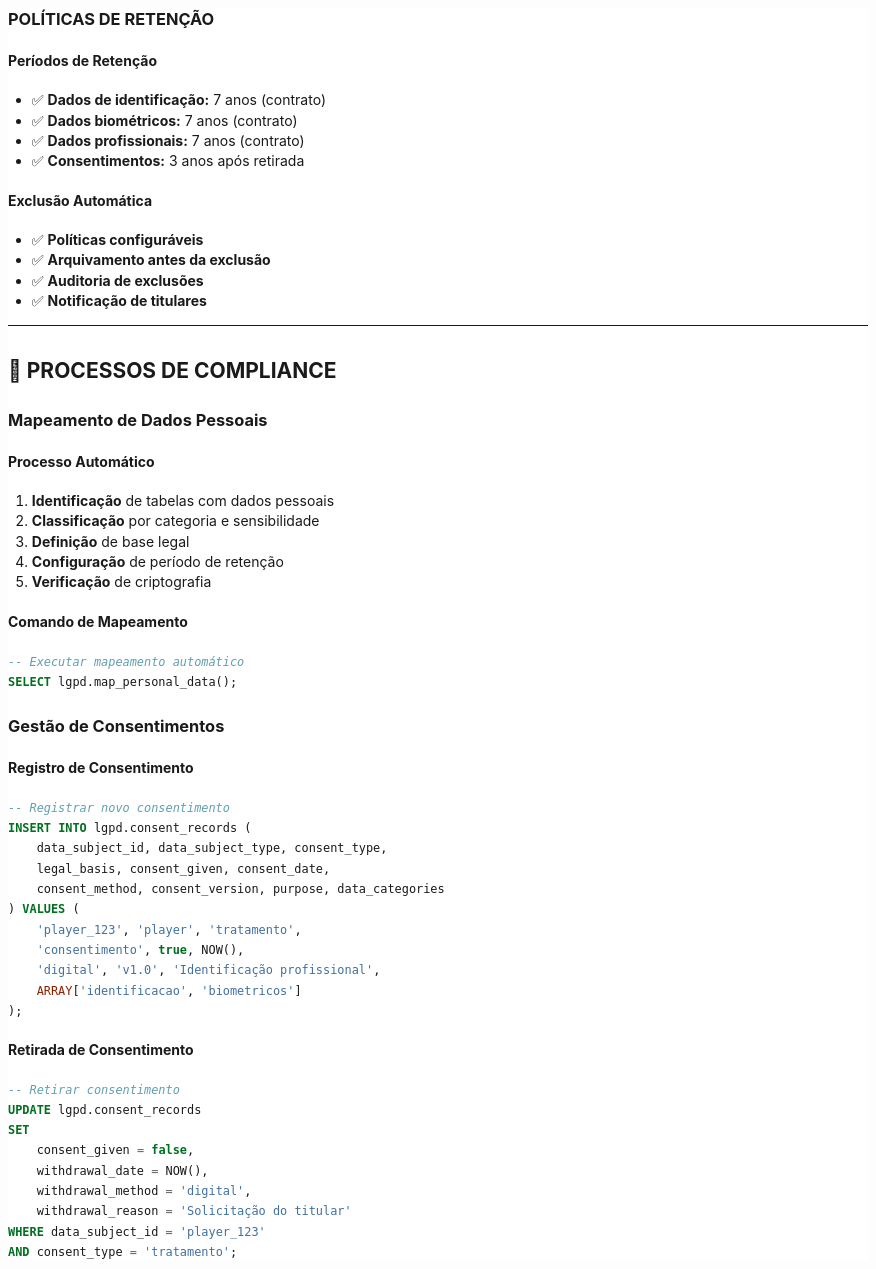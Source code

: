 ### **POLÍTICAS DE RETENÇÃO**

#### **Períodos de Retenção**
- ✅ **Dados de identificação:** 7 anos (contrato)
- ✅ **Dados biométricos:** 7 anos (contrato)
- ✅ **Dados profissionais:** 7 anos (contrato)
- ✅ **Consentimentos:** 3 anos após retirada

#### **Exclusão Automática**
- ✅ **Políticas configuráveis**
- ✅ **Arquivamento antes da exclusão**
- ✅ **Auditoria de exclusões**
- ✅ **Notificação de titulares**

---

## 🔄 **PROCESSOS DE COMPLIANCE**

### **Mapeamento de Dados Pessoais**

#### **Processo Automático**
1. **Identificação** de tabelas com dados pessoais
2. **Classificação** por categoria e sensibilidade
3. **Definição** de base legal
4. **Configuração** de período de retenção
5. **Verificação** de criptografia

#### **Comando de Mapeamento**
```sql
-- Executar mapeamento automático
SELECT lgpd.map_personal_data();
```

### **Gestão de Consentimentos**

#### **Registro de Consentimento**
```sql
-- Registrar novo consentimento
INSERT INTO lgpd.consent_records (
    data_subject_id, data_subject_type, consent_type,
    legal_basis, consent_given, consent_date,
    consent_method, consent_version, purpose, data_categories
) VALUES (
    'player_123', 'player', 'tratamento',
    'consentimento', true, NOW(),
    'digital', 'v1.0', 'Identificação profissional', 
    ARRAY['identificacao', 'biometricos']
);
```

#### **Retirada de Consentimento**
```sql
-- Retirar consentimento
UPDATE lgpd.consent_records 
SET 
    consent_given = false,
    withdrawal_date = NOW(),
    withdrawal_method = 'digital',
    withdrawal_reason = 'Solicitação do titular'
WHERE data_subject_id = 'player_123' 
AND consent_type = 'tratamento';
```
